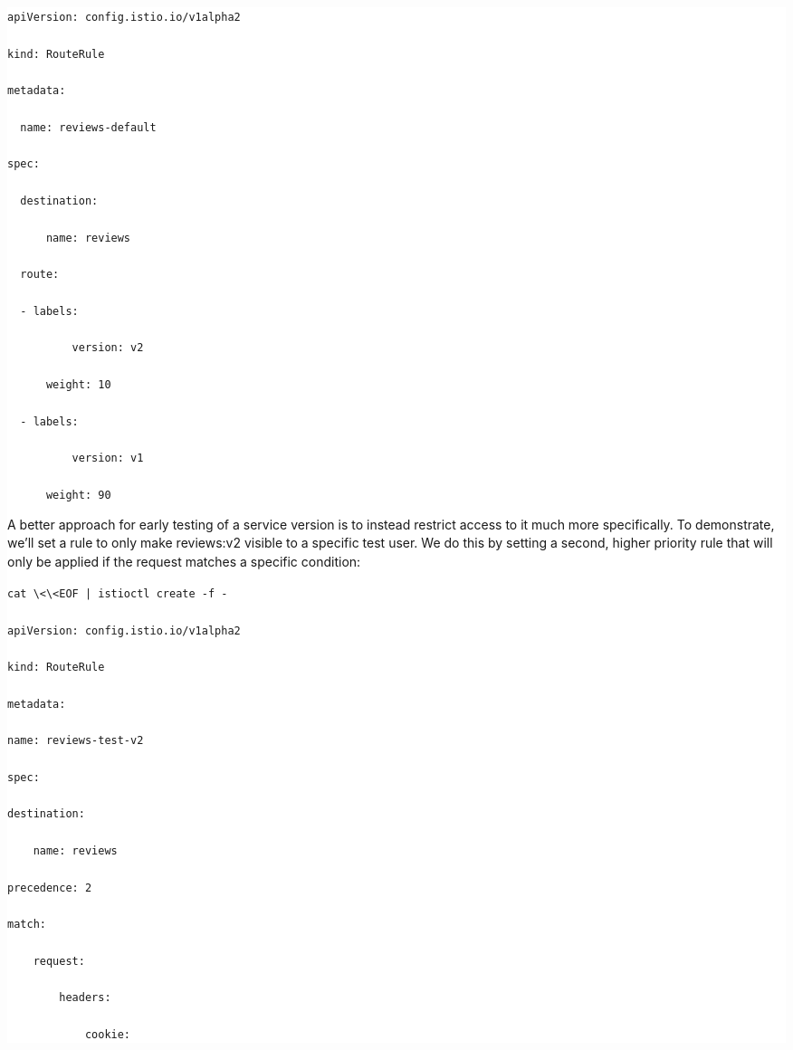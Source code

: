 

 ```  
apiVersion: config.istio.io/v1alpha2

kind: RouteRule

metadata:

   name: reviews-default

spec:

   destination:

       name: reviews

   route:

   - labels:

           version: v2

       weight: 10

   - labels:

           version: v1

       weight: 90
  ```

A better approach for early testing of a service version is to instead restrict access to it much more specifically. To demonstrate, we’ll set a rule to only make reviews:v2 visible to a specific test user. We do this by setting a second, higher priority rule that will only be applied if the request matches a specific condition:




 ```  
cat \<\<EOF | istioctl create -f -

apiVersion: config.istio.io/v1alpha2

kind: RouteRule

metadata:

 name: reviews-test-v2

spec:

 destination:

     name: reviews

 precedence: 2

 match:

     request:

         headers:

             cookie:

 ```